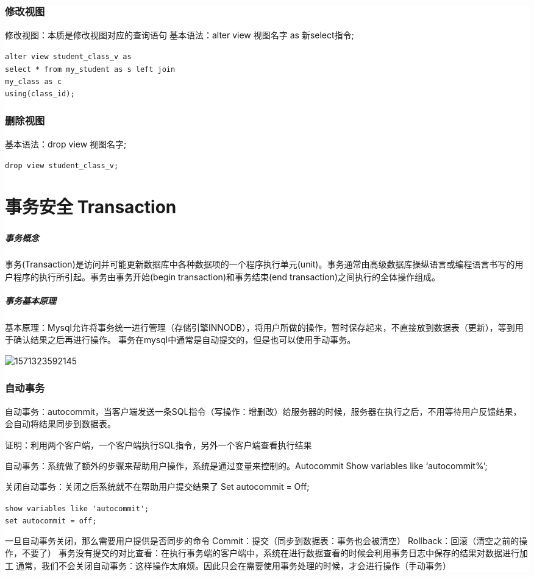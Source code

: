

### 修改视图

修改视图：本质是修改视图对应的查询语句
基本语法：alter view 视图名字 as 新select指令;

```mysql
alter view student_class_v as 
select * from my_student as s left join
my_class as c
using(class_id);
```



### 删除视图

基本语法：drop view 视图名字;

```mysql
drop view student_class_v;
```



# 事务安全 Transaction

##### 事务概念

事务(Transaction)是访问并可能更新数据库中各种数据项的一个程序执行单元(unit)。事务通常由高级数据库操纵语言或编程语言书写的用户程序的执行所引起。事务由事务开始(begin transaction)和事务结束(end transaction)之间执行的全体操作组成。

##### 事务基本原理

基本原理：Mysql允许将事务统一进行管理（存储引擎INNODB），将用户所做的操作，暂时保存起来，不直接放到数据表（更新），等到用于确认结果之后再进行操作。
事务在mysql中通常是自动提交的，但是也可以使用手动事务。

![1571323592145](C:\Users\22909\AppData\Roaming\Typora\typora-user-images\1571323592145.png)

### 自动事务

自动事务：autocommit，当客户端发送一条SQL指令（写操作：增删改）给服务器的时候，服务器在执行之后，不用等待用户反馈结果，会自动将结果同步到数据表。

证明：利用两个客户端，一个客户端执行SQL指令，另外一个客户端查看执行结果

自动事务：系统做了额外的步骤来帮助用户操作，系统是通过变量来控制的。Autocommit
Show variables like ‘autocommit%’;

关闭自动事务：关闭之后系统就不在帮助用户提交结果了
Set autocommit = Off;

```mysql
show variables like 'autocommit';
set autocommit = off;
```

一旦自动事务关闭，那么需要用户提供是否同步的命令
Commit：提交（同步到数据表：事务也会被清空）
Rollback：回滚（清空之前的操作，不要了）
事务没有提交的对比查看：在执行事务端的客户端中，系统在进行数据查看的时候会利用事务日志中保存的结果对数据进行加工
通常，我们不会关闭自动事务：这样操作太麻烦。因此只会在需要使用事务处理的时候，才会进行操作（手动事务）

